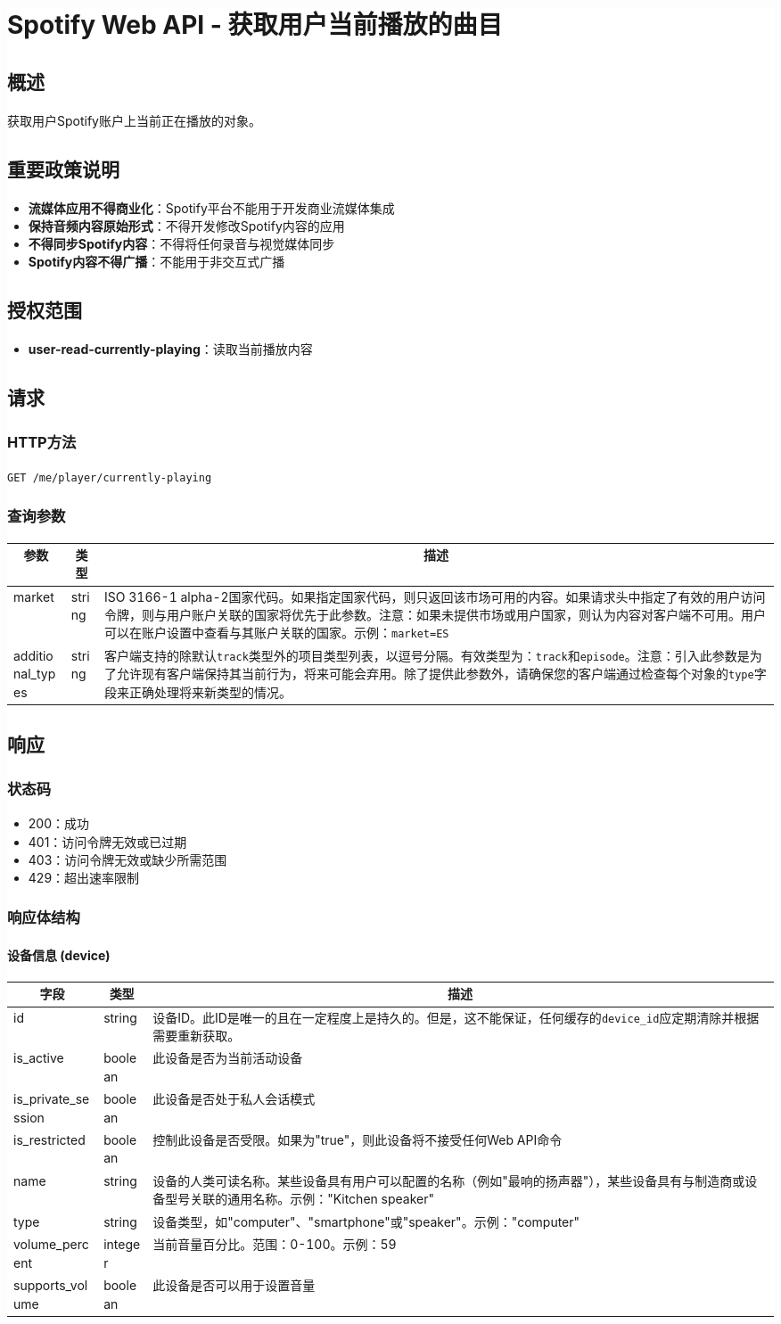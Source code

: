 # Spotify Web API - 获取用户当前播放的曲目

## 概述

获取用户Spotify账户上当前正在播放的对象。

## 重要政策说明

- **流媒体应用不得商业化**：Spotify平台不能用于开发商业流媒体集成
- **保持音频内容原始形式**：不得开发修改Spotify内容的应用
- **不得同步Spotify内容**：不得将任何录音与视觉媒体同步
- **Spotify内容不得广播**：不能用于非交互式广播

## 授权范围

- **user-read-currently-playing**：读取当前播放内容

## 请求

### HTTP方法
```
GET /me/player/currently-playing
```

### 查询参数

| 参数 | 类型 | 描述 |
|---|---|---|
| market | string | ISO 3166-1 alpha-2国家代码。如果指定国家代码，则只返回该市场可用的内容。如果请求头中指定了有效的用户访问令牌，则与用户账户关联的国家将优先于此参数。注意：如果未提供市场或用户国家，则认为内容对客户端不可用。用户可以在账户设置中查看与其账户关联的国家。示例：`market=ES` |
| additional_types | string | 客户端支持的除默认`track`类型外的项目类型列表，以逗号分隔。有效类型为：`track`和`episode`。注意：引入此参数是为了允许现有客户端保持其当前行为，将来可能会弃用。除了提供此参数外，请确保您的客户端通过检查每个对象的`type`字段来正确处理将来新类型的情况。 |

## 响应

### 状态码
- 200：成功
- 401：访问令牌无效或已过期
- 403：访问令牌无效或缺少所需范围
- 429：超出速率限制

### 响应体结构

#### 设备信息 (device)
| 字段 | 类型 | 描述 |
|---|---|---|
| id | string | 设备ID。此ID是唯一的且在一定程度上是持久的。但是，这不能保证，任何缓存的`device_id`应定期清除并根据需要重新获取。 |
| is_active | boolean | 此设备是否为当前活动设备 |
| is_private_session | boolean | 此设备是否处于私人会话模式 |
| is_restricted | boolean | 控制此设备是否受限。如果为"true"，则此设备将不接受任何Web API命令 |
| name | string | 设备的人类可读名称。某些设备具有用户可以配置的名称（例如"最响的扬声器"），某些设备具有与制造商或设备型号关联的通用名称。示例："Kitchen speaker" |
| type | string | 设备类型，如"computer"、"smartphone"或"speaker"。示例："computer" |
| volume_percent | integer | 当前音量百分比。范围：0-100。示例：59 |
| supports_volume | boolean | 此设备是否可以用于设置音量 |
